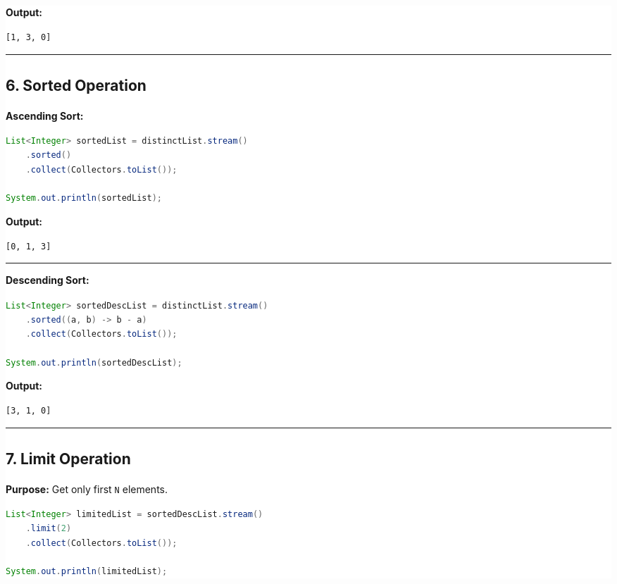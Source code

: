 **Output:**

```
[1, 3, 0]
```

---

## 6. **Sorted Operation**

**Ascending Sort:**

```java
List<Integer> sortedList = distinctList.stream()
    .sorted()
    .collect(Collectors.toList());

System.out.println(sortedList);
```

**Output:**

```
[0, 1, 3]
```

---

**Descending Sort:**

```java
List<Integer> sortedDescList = distinctList.stream()
    .sorted((a, b) -> b - a)
    .collect(Collectors.toList());

System.out.println(sortedDescList);
```

**Output:**

```
[3, 1, 0]
```

---

## 7. **Limit Operation**

**Purpose:** Get only first `N` elements.

```java
List<Integer> limitedList = sortedDescList.stream()
    .limit(2)
    .collect(Collectors.toList());

System.out.println(limitedList);
```
